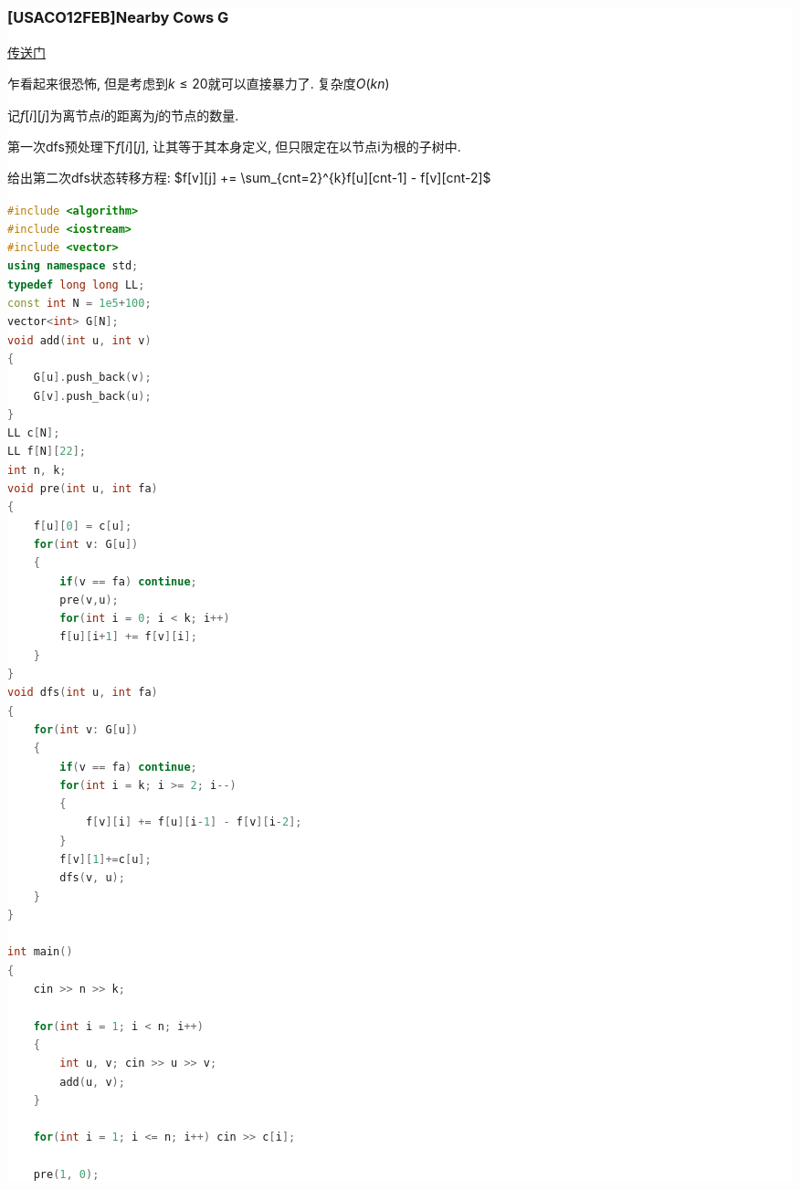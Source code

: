 ### [USACO12FEB]Nearby Cows G

[传送门](https://www.luogu.com.cn/problem/P3047)

乍看起来很恐怖, 但是考虑到$k\le20$就可以直接暴力了. 复杂度$O(kn)$

记$f[i][j]$为离节点$i$的距离为$j$的节点的数量.

第一次dfs预处理下$f[i][j]$, 让其等于其本身定义, 但只限定在以节点i为根的子树中.

给出第二次dfs状态转移方程: $f[v][j] += \sum_{cnt=2}^{k}f[u][cnt-1] - f[v][cnt-2]$

```cpp
#include <algorithm>
#include <iostream>
#include <vector>
using namespace std;
typedef long long LL;
const int N = 1e5+100;
vector<int> G[N];
void add(int u, int v)
{
    G[u].push_back(v);
    G[v].push_back(u);
}
LL c[N];
LL f[N][22];
int n, k; 
void pre(int u, int fa)
{
    f[u][0] = c[u];
    for(int v: G[u])
    {
        if(v == fa) continue;
        pre(v,u);
        for(int i = 0; i < k; i++)
        f[u][i+1] += f[v][i];
    }
}
void dfs(int u, int fa)
{
    for(int v: G[u])
    {
        if(v == fa) continue;
        for(int i = k; i >= 2; i--)
        {
            f[v][i] += f[u][i-1] - f[v][i-2];
        }
        f[v][1]+=c[u];
        dfs(v, u);
    }
}

int main()
{
    cin >> n >> k;

    for(int i = 1; i < n; i++)
    {
        int u, v; cin >> u >> v;
        add(u, v);
    }

    for(int i = 1; i <= n; i++) cin >> c[i];

    pre(1, 0);
```